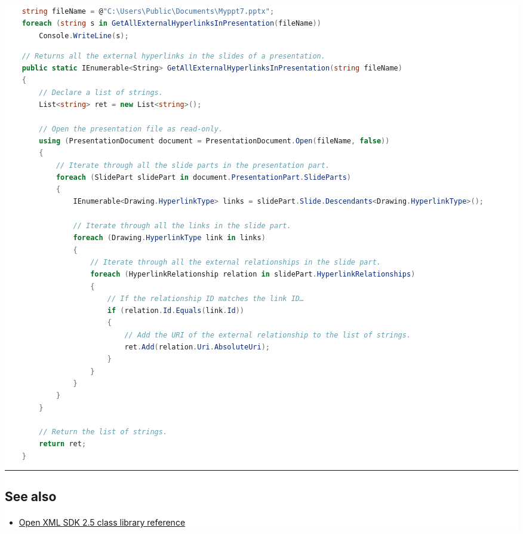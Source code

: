 ```csharp
    string fileName = @"C:\Users\Public\Documents\Myppt7.pptx";
    foreach (string s in GetAllExternalHyperlinksInPresentation(fileName))
        Console.WriteLine(s);
```



```csharp
    // Returns all the external hyperlinks in the slides of a presentation.
    public static IEnumerable<String> GetAllExternalHyperlinksInPresentation(string fileName)
    {
        // Declare a list of strings.
        List<string> ret = new List<string>();

        // Open the presentation file as read-only.
        using (PresentationDocument document = PresentationDocument.Open(fileName, false))
        {
            // Iterate through all the slide parts in the presentation part.
            foreach (SlidePart slidePart in document.PresentationPart.SlideParts)
            {
                IEnumerable<Drawing.HyperlinkType> links = slidePart.Slide.Descendants<Drawing.HyperlinkType>();

                // Iterate through all the links in the slide part.
                foreach (Drawing.HyperlinkType link in links)
                {
                    // Iterate through all the external relationships in the slide part. 
                    foreach (HyperlinkRelationship relation in slidePart.HyperlinkRelationships)
                    {
                        // If the relationship ID matches the link ID…
                        if (relation.Id.Equals(link.Id))
                        {
                            // Add the URI of the external relationship to the list of strings.
                            ret.Add(relation.Uri.AbsoluteUri);
                        }
                    }
                }
            }
        }

        // Return the list of strings.
        return ret;
    }
```



--------------------------------------------------------------------------------
## See also


- [Open XML SDK 2.5 class library reference](/office/open-xml/open-xml-sdk)
